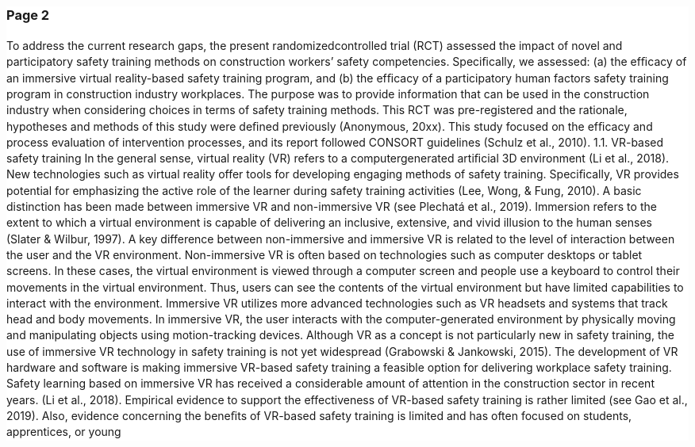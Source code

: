 

### Page 2

To address the current research gaps, the present randomizedcontrolled trial (RCT) assessed the impact of novel and participatory safety training methods on construction workers’ safety competencies.
Speciﬁcally,
we
assessed:
(a)
the
efﬁcacy
of
an
immersive virtual reality-based safety training program, and (b)
the efﬁcacy of a participatory human factors safety training program in construction industry workplaces.
The purpose was to provide information that can be used in the
construction industry when considering choices in terms of safety
training methods. This RCT was pre-registered and the rationale,
hypotheses and methods of this study were deﬁned previously
(Anonymous, 20xx). This study focused on the efﬁcacy and process
evaluation of intervention processes, and its report followed CONSORT guidelines (Schulz et al., 2010).
1.1. VR-based safety training
In the general sense, virtual reality (VR) refers to a computergenerated artiﬁcial 3D environment (Li et al., 2018). New technologies such as virtual reality offer tools for developing engaging
methods of safety training. Speciﬁcally, VR provides potential for
emphasizing the active role of the learner during safety training
activities (Lee, Wong, & Fung, 2010). A basic distinction has been
made
between
immersive
VR
and
non-immersive
VR
(see
Plechatá et al., 2019). Immersion refers to the extent to which a virtual environment is capable of delivering an inclusive, extensive,
and vivid illusion to the human senses (Slater & Wilbur, 1997). A
key difference between non-immersive and immersive VR is
related to the level of interaction between the user and the VR
environment. Non-immersive VR is often based on technologies
such as computer desktops or tablet screens. In these cases, the virtual environment is viewed through a computer screen and people
use a keyboard to control their movements in the virtual environment. Thus, users can see the contents of the virtual environment
but have limited capabilities to interact with the environment.
Immersive VR utilizes more advanced technologies such as VR
headsets and systems that track head and body movements. In
immersive VR, the user interacts with the computer-generated
environment by physically moving and manipulating objects using
motion-tracking devices. Although VR as a concept is not particularly new in safety training, the use of immersive VR technology
in safety training is not yet widespread (Grabowski & Jankowski,
2015). The development of VR hardware and software is making
immersive VR-based safety training a feasible option for delivering
workplace safety training. Safety learning based on immersive VR
has received a considerable amount of attention in the construction sector in recent years. (Li et al., 2018).
Empirical evidence to support the effectiveness of VR-based
safety training is rather limited (see Gao et al., 2019). Also, evidence concerning the beneﬁts of VR-based safety training is limited and has often focused on students, apprentices, or young